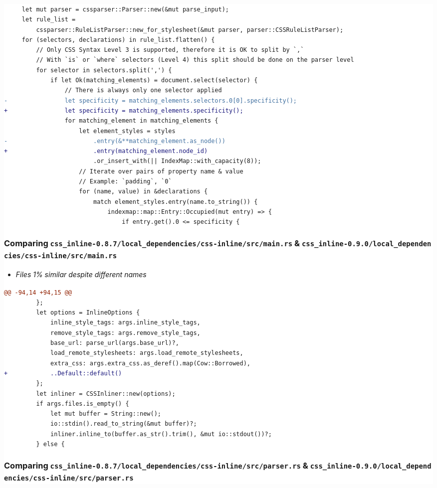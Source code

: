 ```diff
     let mut parser = cssparser::Parser::new(&mut parse_input);
     let rule_list =
         cssparser::RuleListParser::new_for_stylesheet(&mut parser, parser::CSSRuleListParser);
     for (selectors, declarations) in rule_list.flatten() {
         // Only CSS Syntax Level 3 is supported, therefore it is OK to split by `,`
         // With `is` or `where` selectors (Level 4) this split should be done on the parser level
         for selector in selectors.split(',') {
             if let Ok(matching_elements) = document.select(selector) {
                 // There is always only one selector applied
-                let specificity = matching_elements.selectors.0[0].specificity();
+                let specificity = matching_elements.specificity();
                 for matching_element in matching_elements {
                     let element_styles = styles
-                        .entry(&**matching_element.as_node())
+                        .entry(matching_element.node_id)
                         .or_insert_with(|| IndexMap::with_capacity(8));
                     // Iterate over pairs of property name & value
                     // Example: `padding`, `0`
                     for (name, value) in &declarations {
                         match element_styles.entry(name.to_string()) {
                             indexmap::map::Entry::Occupied(mut entry) => {
                                 if entry.get().0 <= specificity {
```

### Comparing `css_inline-0.8.7/local_dependencies/css-inline/src/main.rs` & `css_inline-0.9.0/local_dependencies/css-inline/src/main.rs`

 * *Files 1% similar despite different names*

```diff
@@ -94,14 +94,15 @@
         };
         let options = InlineOptions {
             inline_style_tags: args.inline_style_tags,
             remove_style_tags: args.remove_style_tags,
             base_url: parse_url(args.base_url)?,
             load_remote_stylesheets: args.load_remote_stylesheets,
             extra_css: args.extra_css.as_deref().map(Cow::Borrowed),
+            ..Default::default()
         };
         let inliner = CSSInliner::new(options);
         if args.files.is_empty() {
             let mut buffer = String::new();
             io::stdin().read_to_string(&mut buffer)?;
             inliner.inline_to(buffer.as_str().trim(), &mut io::stdout())?;
         } else {
```

### Comparing `css_inline-0.8.7/local_dependencies/css-inline/src/parser.rs` & `css_inline-0.9.0/local_dependencies/css-inline/src/parser.rs`


 [0.8.7]: https://github.com/Stranger6667/css-inline/compare/python-v0.8.6...python-v0.8.7
 [0.8.6]: https://github.com/Stranger6667/css-inline/compare/python-v0.8.5...python-v0.8.6
 [0.8.5]: https://github.com/Stranger6667/css-inline/compare/python-v0.8.4...python-v0.8.5
 [0.8.4]: https://github.com/Stranger6667/css-inline/compare/python-v0.8.3...python-v0.8.4
 [0.8.3]: https://github.com/Stranger6667/css-inline/compare/python-v0.8.2...python-v0.8.3
 [0.8.2]: https://github.com/Stranger6667/css-inline/compare/python-v0.8.1...python-v0.8.2
 [0.8.1]: https://github.com/Stranger6667/css-inline/compare/python-v0.8.0...python-v0.8.1